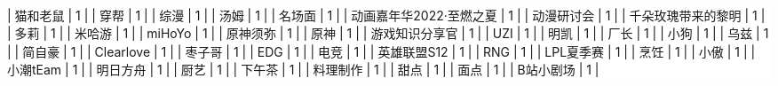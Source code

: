 | 猫和老鼠 | 1 |
| 穿帮 | 1 |
| 综漫 | 1 |
| 汤姆 | 1 |
| 名场面 | 1 |
| 动画嘉年华2022·至燃之夏 | 1 |
| 动漫研讨会 | 1 |
| 千朵玫瑰带来的黎明 | 1 |
| 多莉 | 1 |
| 米哈游 | 1 |
| miHoYo | 1 |
| 原神须弥 | 1 |
| 原神 | 1 |
| 游戏知识分享官 | 1 |
| UZI | 1 |
| 明凯 | 1 |
| 厂长 | 1 |
| 小狗 | 1 |
| 乌兹 | 1 |
| 简自豪 | 1 |
| Clearlove | 1 |
| 枣子哥 | 1 |
| EDG | 1 |
| 电竞 | 1 |
| 英雄联盟S12 | 1 |
| RNG | 1 |
| LPL夏季赛 | 1 |
| 烹饪 | 1 |
| 小傲 | 1 |
| 小潮tEam | 1 |
| 明日方舟 | 1 |
| 厨艺 | 1 |
| 下午茶 | 1 |
| 料理制作 | 1 |
| 甜点 | 1 |
| 面点 | 1 |
| B站小剧场 | 1 |
